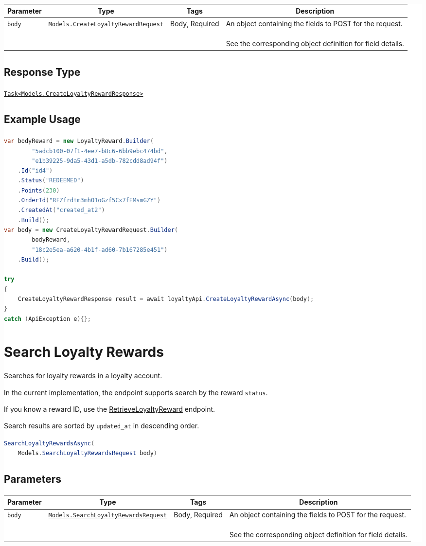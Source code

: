 | Parameter | Type | Tags | Description |
|  --- | --- | --- | --- |
| `body` | [`Models.CreateLoyaltyRewardRequest`](/doc/models/create-loyalty-reward-request.md) | Body, Required | An object containing the fields to POST for the request.<br><br>See the corresponding object definition for field details. |

## Response Type

[`Task<Models.CreateLoyaltyRewardResponse>`](/doc/models/create-loyalty-reward-response.md)

## Example Usage

```csharp
var bodyReward = new LoyaltyReward.Builder(
        "5adcb100-07f1-4ee7-b8c6-6bb9ebc474bd",
        "e1b39225-9da5-43d1-a5db-782cdd8ad94f")
    .Id("id4")
    .Status("REDEEMED")
    .Points(230)
    .OrderId("RFZfrdtm3mhO1oGzf5Cx7fEMsmGZY")
    .CreatedAt("created_at2")
    .Build();
var body = new CreateLoyaltyRewardRequest.Builder(
        bodyReward,
        "18c2e5ea-a620-4b1f-ad60-7b167285e451")
    .Build();

try
{
    CreateLoyaltyRewardResponse result = await loyaltyApi.CreateLoyaltyRewardAsync(body);
}
catch (ApiException e){};
```


# Search Loyalty Rewards

Searches for loyalty rewards in a loyalty account.

In the current implementation, the endpoint supports search by the reward `status`.

If you know a reward ID, use the
[RetrieveLoyaltyReward](/doc/api/loyalty.md#retrieve-loyalty-reward) endpoint.

Search results are sorted by `updated_at` in descending order.

```csharp
SearchLoyaltyRewardsAsync(
    Models.SearchLoyaltyRewardsRequest body)
```

## Parameters

| Parameter | Type | Tags | Description |
|  --- | --- | --- | --- |
| `body` | [`Models.SearchLoyaltyRewardsRequest`](/doc/models/search-loyalty-rewards-request.md) | Body, Required | An object containing the fields to POST for the request.<br><br>See the corresponding object definition for field details. |
